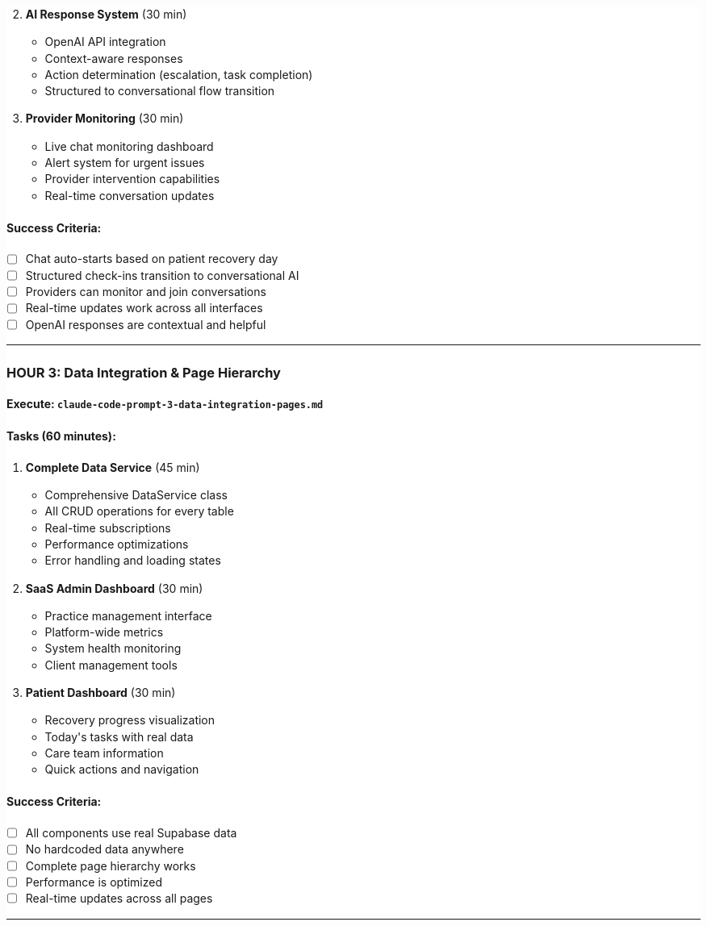 2. **AI Response System** (30 min)
   - OpenAI API integration
   - Context-aware responses
   - Action determination (escalation, task completion)
   - Structured to conversational flow transition

3. **Provider Monitoring** (30 min)
   - Live chat monitoring dashboard
   - Alert system for urgent issues
   - Provider intervention capabilities
   - Real-time conversation updates

#### **Success Criteria:**
- [ ] Chat auto-starts based on patient recovery day
- [ ] Structured check-ins transition to conversational AI
- [ ] Providers can monitor and join conversations
- [ ] Real-time updates work across all interfaces
- [ ] OpenAI responses are contextual and helpful

---

### **HOUR 3: Data Integration & Page Hierarchy**
**Execute: `claude-code-prompt-3-data-integration-pages.md`**

#### **Tasks (60 minutes):**
1. **Complete Data Service** (45 min)
   - Comprehensive DataService class
   - All CRUD operations for every table
   - Real-time subscriptions
   - Performance optimizations
   - Error handling and loading states

2. **SaaS Admin Dashboard** (30 min)
   - Practice management interface
   - Platform-wide metrics
   - System health monitoring
   - Client management tools

3. **Patient Dashboard** (30 min)
   - Recovery progress visualization
   - Today's tasks with real data
   - Care team information
   - Quick actions and navigation

#### **Success Criteria:**
- [ ] All components use real Supabase data
- [ ] No hardcoded data anywhere
- [ ] Complete page hierarchy works
- [ ] Performance is optimized
- [ ] Real-time updates across all pages

---
